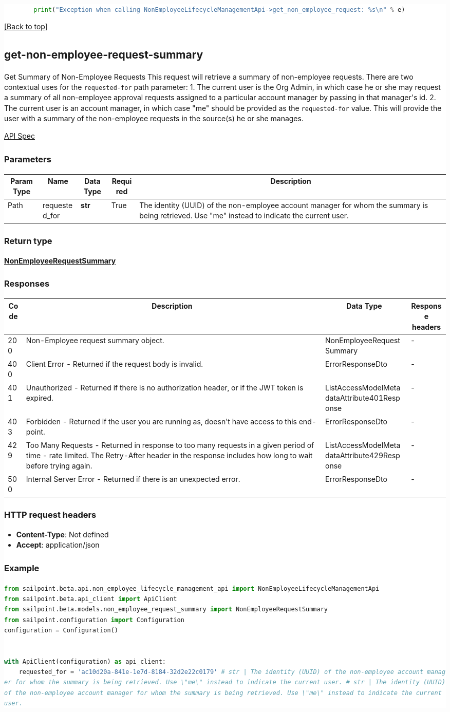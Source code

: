 ```python
        print("Exception when calling NonEmployeeLifecycleManagementApi->get_non_employee_request: %s\n" % e)
```



[[Back to top]](#) 

## get-non-employee-request-summary
Get Summary of Non-Employee Requests
This request will retrieve a summary of non-employee requests. There are two contextual uses for the `requested-for` path parameter: 1. The current user is the Org Admin, in which case he or she may request a summary of all non-employee approval requests assigned to a particular account manager by passing in that manager's id. 2. The current user is an account manager, in which case "me" should be provided as the `requested-for` value. This will provide the user with a summary of the non-employee requests in the source(s) he or she manages.

[API Spec](https://developer.sailpoint.com/docs/api/beta/get-non-employee-request-summary)

### Parameters 

Param Type | Name | Data Type | Required  | Description
------------- | ------------- | ------------- | ------------- | ------------- 
Path   | requested_for | **str** | True  | The identity (UUID) of the non-employee account manager for whom the summary is being retrieved. Use \"me\" instead to indicate the current user.

### Return type
[**NonEmployeeRequestSummary**](../models/non-employee-request-summary)

### Responses
Code | Description  | Data Type | Response headers |
------------- | ------------- | ------------- |------------------|
200 | Non-Employee request summary object. | NonEmployeeRequestSummary |  -  |
400 | Client Error - Returned if the request body is invalid. | ErrorResponseDto |  -  |
401 | Unauthorized - Returned if there is no authorization header, or if the JWT token is expired. | ListAccessModelMetadataAttribute401Response |  -  |
403 | Forbidden - Returned if the user you are running as, doesn&#39;t have access to this end-point. | ErrorResponseDto |  -  |
429 | Too Many Requests - Returned in response to too many requests in a given period of time - rate limited. The Retry-After header in the response includes how long to wait before trying again. | ListAccessModelMetadataAttribute429Response |  -  |
500 | Internal Server Error - Returned if there is an unexpected error. | ErrorResponseDto |  -  |

### HTTP request headers
 - **Content-Type**: Not defined
 - **Accept**: application/json

### Example

```python
from sailpoint.beta.api.non_employee_lifecycle_management_api import NonEmployeeLifecycleManagementApi
from sailpoint.beta.api_client import ApiClient
from sailpoint.beta.models.non_employee_request_summary import NonEmployeeRequestSummary
from sailpoint.configuration import Configuration
configuration = Configuration()


with ApiClient(configuration) as api_client:
    requested_for = 'ac10d20a-841e-1e7d-8184-32d2e22c0179' # str | The identity (UUID) of the non-employee account manager for whom the summary is being retrieved. Use \"me\" instead to indicate the current user. # str | The identity (UUID) of the non-employee account manager for whom the summary is being retrieved. Use \"me\" instead to indicate the current user.

```